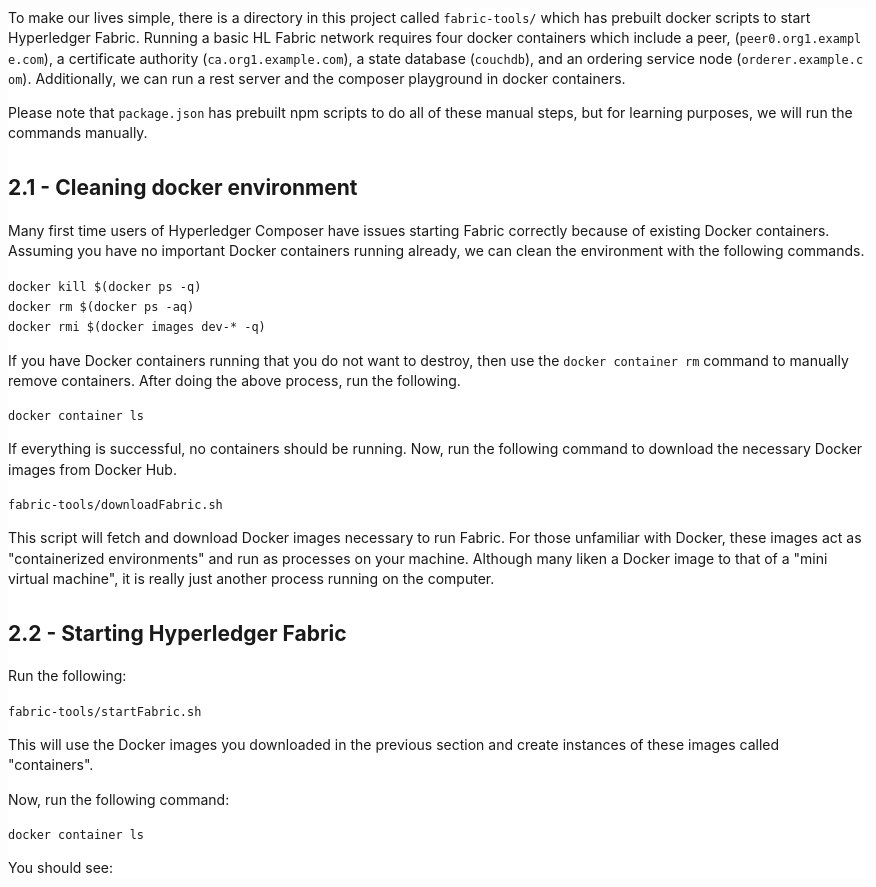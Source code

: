 To make our lives simple, there is a directory in this project called `fabric-tools/` which has prebuilt docker scripts to start Hyperledger Fabric.  Running a basic HL Fabric network requires four docker containers which include a peer, (`peer0.org1.example.com`), a certificate authority (`ca.org1.example.com`), a state database (`couchdb`), and an ordering service node (`orderer.example.com`).  Additionally, we can run a rest server and the composer playground in docker containers.

Please note that `package.json` has prebuilt npm scripts to do all of these manual steps, but for learning purposes, we will run the commands manually.

## 2.1 - Cleaning docker environment 

Many first time users of Hyperledger Composer have issues starting Fabric correctly because of existing Docker containers.  Assuming you have no important Docker containers running already, we can clean the environment with the following commands. 

```
docker kill $(docker ps -q)
docker rm $(docker ps -aq)
docker rmi $(docker images dev-* -q)
```

If you have Docker containers running that you do not want to destroy, then use the `docker container rm` command to manually remove containers.  After doing the above process, run the following. 

```
docker container ls
```

If everything is successful, no containers should be running.  Now, run the following command to download the necessary Docker images from Docker Hub.

```
fabric-tools/downloadFabric.sh
```

This script will fetch and download Docker images necessary to run Fabric.  For those unfamiliar with Docker, these images act as "containerized environments" and run as processes on your machine.  Although many liken a Docker image to that of a "mini virtual machine", it is really just another process running on the computer.

## 2.2 - Starting Hyperledger Fabric 

Run the following: 

```
fabric-tools/startFabric.sh 
```

This will use the Docker images you downloaded in the previous section and create instances of these images called "containers". 

Now, run the following command: 

```
docker container ls 
```

You should see: 
